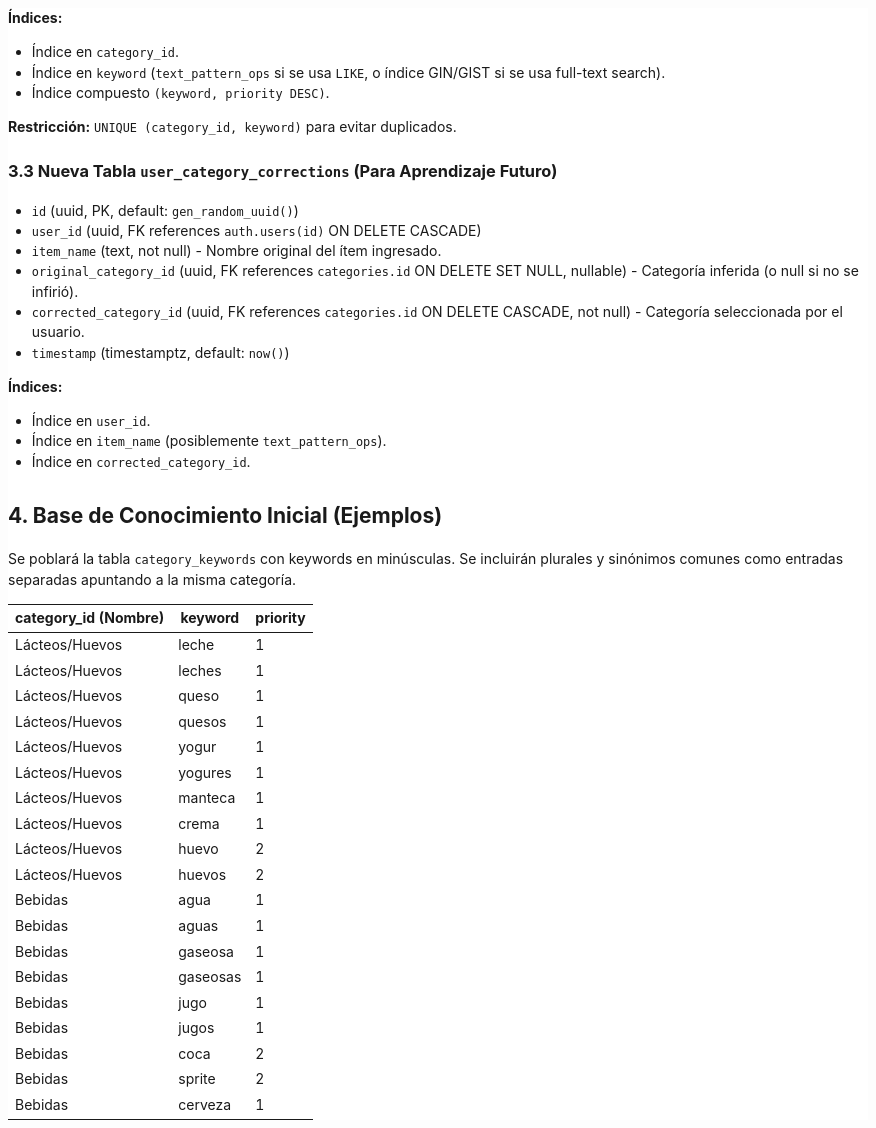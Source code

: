 **Índices:**
*   Índice en `category_id`.
*   Índice en `keyword` (`text_pattern_ops` si se usa `LIKE`, o índice GIN/GIST si se usa full-text search).
*   Índice compuesto `(keyword, priority DESC)`.

**Restricción:** `UNIQUE (category_id, keyword)` para evitar duplicados.

### 3.3 Nueva Tabla `user_category_corrections` (Para Aprendizaje Futuro)
*   `id` (uuid, PK, default: `gen_random_uuid()`)
*   `user_id` (uuid, FK references `auth.users(id)` ON DELETE CASCADE)
*   `item_name` (text, not null) - Nombre original del ítem ingresado.
*   `original_category_id` (uuid, FK references `categories.id` ON DELETE SET NULL, nullable) - Categoría inferida (o null si no se infirió).
*   `corrected_category_id` (uuid, FK references `categories.id` ON DELETE CASCADE, not null) - Categoría seleccionada por el usuario.
*   `timestamp` (timestamptz, default: `now()`)

**Índices:**
*   Índice en `user_id`.
*   Índice en `item_name` (posiblemente `text_pattern_ops`).
*   Índice en `corrected_category_id`.

## 4. Base de Conocimiento Inicial (Ejemplos)

Se poblará la tabla `category_keywords` con keywords en minúsculas. Se incluirán plurales y sinónimos comunes como entradas separadas apuntando a la misma categoría.

| category_id (Nombre) | keyword         | priority |
|----------------------|-----------------|----------|
| Lácteos/Huevos       | leche           | 1        |
| Lácteos/Huevos       | leches          | 1        |
| Lácteos/Huevos       | queso           | 1        |
| Lácteos/Huevos       | quesos          | 1        |
| Lácteos/Huevos       | yogur           | 1        |
| Lácteos/Huevos       | yogures         | 1        |
| Lácteos/Huevos       | manteca         | 1        |
| Lácteos/Huevos       | crema           | 1        |
| Lácteos/Huevos       | huevo           | 2        |
| Lácteos/Huevos       | huevos          | 2        |
| Bebidas              | agua            | 1        |
| Bebidas              | aguas           | 1        |
| Bebidas              | gaseosa         | 1        |
| Bebidas              | gaseosas        | 1        |
| Bebidas              | jugo            | 1        |
| Bebidas              | jugos           | 1        |
| Bebidas              | coca            | 2        |
| Bebidas              | sprite          | 2        |
| Bebidas              | cerveza         | 1        |